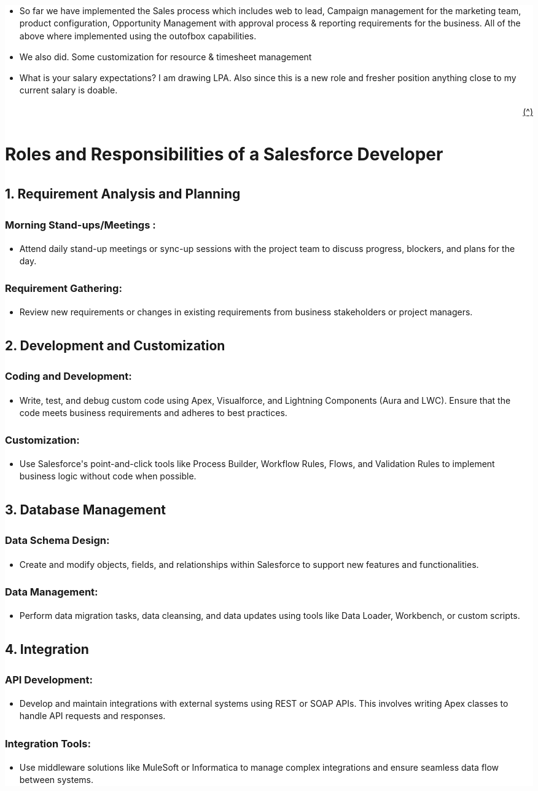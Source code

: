 - So far we have implemented the Sales process which includes web to lead, Campaign management for the marketing team, product configuration, Opportunity Management with approval process & reporting requirements for the business.
All of the above where implemented using the outofbox capabilities.

- We also did. Some customization for resource & timesheet management

- What is your salary expectations? 
I am drawing LPA. Also since this is a new role and fresher position anything close to my current salary is doable. 





<div align="right"><a href="#top-of-page">(^)</a></div>

# Roles and Responsibilities of a Salesforce Developer

## 1. Requirement Analysis and Planning
### Morning Stand-ups/Meetings : 
  - Attend daily stand-up meetings or sync-up sessions with the project team to discuss progress, blockers, and plans for the day.
### Requirement Gathering: 
  - Review new requirements or changes in existing requirements from business stakeholders or project managers.

## 2. Development and Customization
### Coding and Development: 
  - Write, test, and debug custom code using Apex, Visualforce, and Lightning Components (Aura and LWC). Ensure that the code meets business requirements and adheres to best practices.
### Customization: 
  - Use Salesforce's point-and-click tools like Process Builder, Workflow Rules, Flows, and Validation Rules to implement business logic without code when possible.
  
## 3. Database Management
### Data Schema Design: 
  - Create and modify objects, fields, and relationships within Salesforce to support new features and functionalities.
### Data Management: 
  - Perform data migration tasks, data cleansing, and data updates using tools like Data Loader, Workbench, or custom scripts.

## 4. Integration
### API Development: 
  - Develop and maintain integrations with external systems using REST or SOAP APIs. This involves writing Apex classes to handle API requests and responses.
### Integration Tools: 
  - Use middleware solutions like MuleSoft or Informatica to manage complex integrations and ensure seamless data flow between systems.
